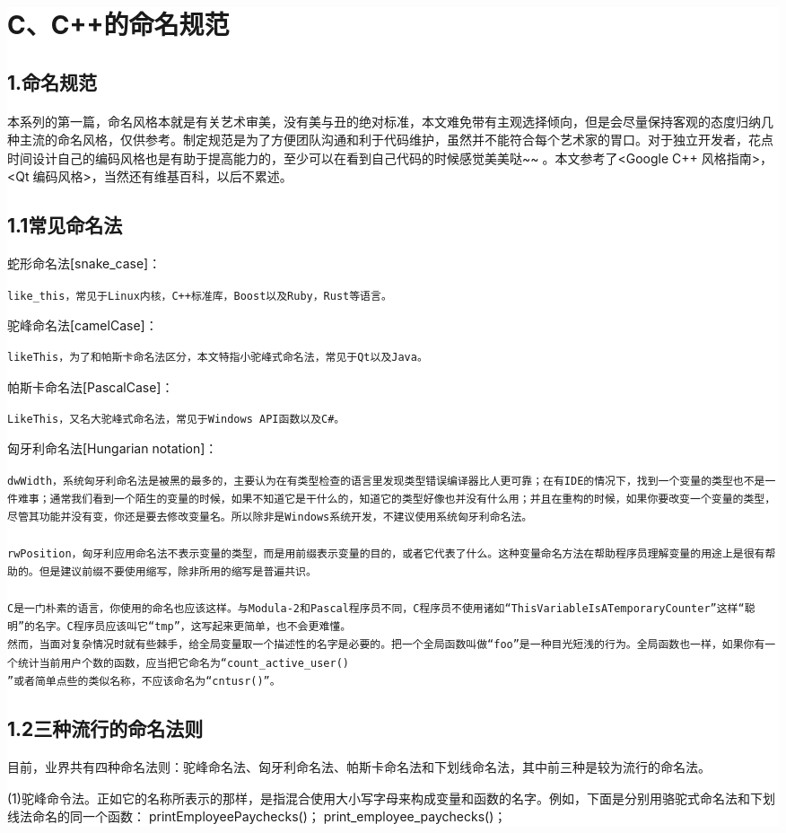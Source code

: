 # C、C++的命名规范

## 1.命名规范

本系列的第一篇，命名风格本就是有关艺术审美，没有美与丑的绝对标准，本文难免带有主观选择倾向，但是会尽量保持客观的态度归纳几种主流的命名风格，仅供参考。制定规范是为了方便团队沟通和利于代码维护，虽然并不能符合每个艺术家的胃口。对于独立开发者，花点时间设计自己的编码风格也是有助于提高能力的，至少可以在看到自己代码的时候感觉美美哒~~
。本文参考了<Google C++ 风格指南>，<Qt 编码风格>，当然还有维基百科，以后不累述。

## 1.1常见命名法

蛇形命名法[snake_case]：

```text
like_this，常见于Linux内核，C++标准库，Boost以及Ruby，Rust等语言。
```

驼峰命名法[camelCase]：

```text
likeThis，为了和帕斯卡命名法区分，本文特指小驼峰式命名法，常见于Qt以及Java。
```

帕斯卡命名法[PascalCase]：

```text
LikeThis，又名大驼峰式命名法，常见于Windows API函数以及C#。
```

匈牙利命名法[Hungarian notation]：

```text
dwWidth，系统匈牙利命名法是被黑的最多的，主要认为在有类型检查的语言里发现类型错误编译器比人更可靠；在有IDE的情况下，找到一个变量的类型也不是一件难事；通常我们看到一个陌生的变量的时候，如果不知道它是干什么的，知道它的类型好像也并没有什么用；并且在重构的时候，如果你要改变一个变量的类型，尽管其功能并没有变，你还是要去修改变量名。所以除非是Windows系统开发，不建议使用系统匈牙利命名法。

rwPosition，匈牙利应用命名法不表示变量的类型，而是用前缀表示变量的目的，或者它代表了什么。这种变量命名方法在帮助程序员理解变量的用途上是很有帮助的。但是建议前缀不要使用缩写，除非所用的缩写是普遍共识。  

C是一门朴素的语言，你使用的命名也应该这样。与Modula-2和Pascal程序员不同，C程序员不使用诸如“ThisVariableIsATemporaryCounter”这样“聪明”的名字。C程序员应该叫它“tmp”，这写起来更简单，也不会更难懂。
然而，当面对复杂情况时就有些棘手，给全局变量取一个描述性的名字是必要的。把一个全局函数叫做“foo”是一种目光短浅的行为。全局函数也一样，如果你有一个统计当前用户个数的函数，应当把它命名为“count_active_user()
”或者简单点些的类似名称，不应该命名为“cntusr()”。    

```

## 1.2三种流行的命名法则

目前，业界共有四种命名法则：驼峰命名法、匈牙利命名法、帕斯卡命名法和下划线命名法，其中前三种是较为流行的命名法。

(1)驼峰命令法。正如它的名称所表示的那样，是指混合使用大小写字母来构成变量和函数的名字。例如，下面是分别用骆驼式命名法和下划线法命名的同一个函数：
printEmployeePaychecks()；
print_employee_paychecks()；
